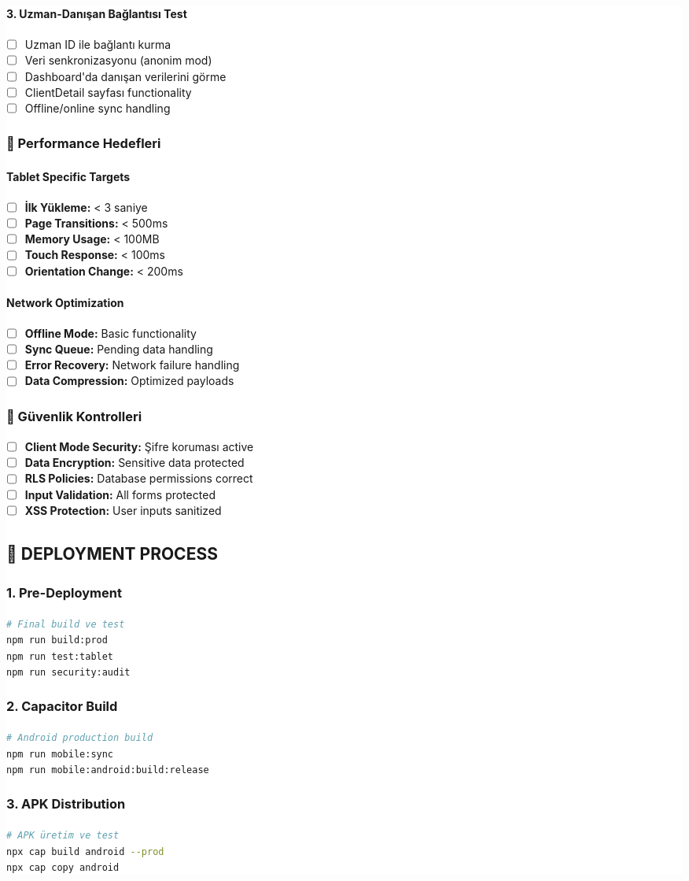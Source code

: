 #### **3. Uzman-Danışan Bağlantısı Test**
- [ ] Uzman ID ile bağlantı kurma
- [ ] Veri senkronizasyonu (anonim mod)
- [ ] Dashboard'da danışan verilerini görme
- [ ] ClientDetail sayfası functionality
- [ ] Offline/online sync handling

### **🎯 Performance Hedefleri**

#### **Tablet Specific Targets**
- [ ] **İlk Yükleme:** < 3 saniye
- [ ] **Page Transitions:** < 500ms
- [ ] **Memory Usage:** < 100MB
- [ ] **Touch Response:** < 100ms
- [ ] **Orientation Change:** < 200ms

#### **Network Optimization**
- [ ] **Offline Mode:** Basic functionality
- [ ] **Sync Queue:** Pending data handling
- [ ] **Error Recovery:** Network failure handling
- [ ] **Data Compression:** Optimized payloads

### **🔐 Güvenlik Kontrolleri**
- [ ] **Client Mode Security:** Şifre koruması active
- [ ] **Data Encryption:** Sensitive data protected
- [ ] **RLS Policies:** Database permissions correct
- [ ] **Input Validation:** All forms protected
- [ ] **XSS Protection:** User inputs sanitized

## 🚀 **DEPLOYMENT PROCESS**

### **1. Pre-Deployment**
```bash
# Final build ve test
npm run build:prod
npm run test:tablet
npm run security:audit
```

### **2. Capacitor Build**
```bash
# Android production build
npm run mobile:sync
npm run mobile:android:build:release
```

### **3. APK Distribution**
```bash
# APK üretim ve test
npx cap build android --prod
npx cap copy android
```
